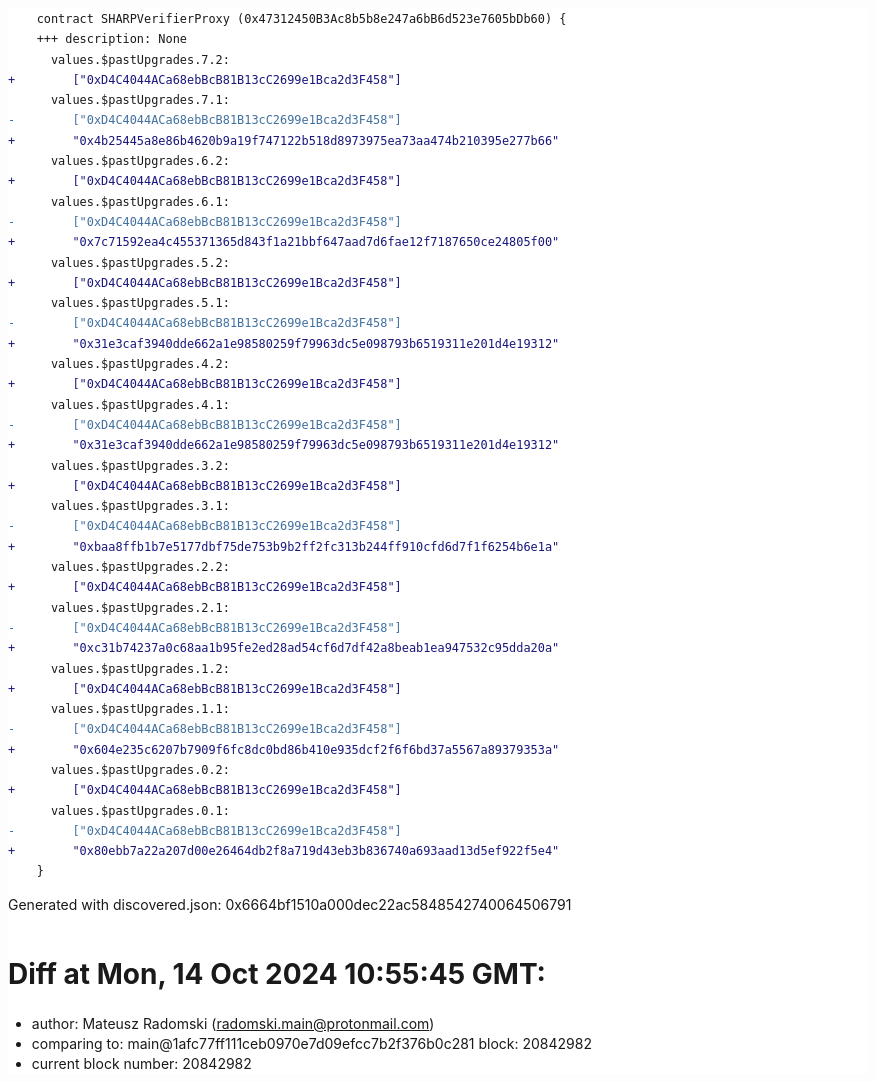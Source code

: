 ```diff
    contract SHARPVerifierProxy (0x47312450B3Ac8b5b8e247a6bB6d523e7605bDb60) {
    +++ description: None
      values.$pastUpgrades.7.2:
+        ["0xD4C4044ACa68ebBcB81B13cC2699e1Bca2d3F458"]
      values.$pastUpgrades.7.1:
-        ["0xD4C4044ACa68ebBcB81B13cC2699e1Bca2d3F458"]
+        "0x4b25445a8e86b4620b9a19f747122b518d8973975ea73aa474b210395e277b66"
      values.$pastUpgrades.6.2:
+        ["0xD4C4044ACa68ebBcB81B13cC2699e1Bca2d3F458"]
      values.$pastUpgrades.6.1:
-        ["0xD4C4044ACa68ebBcB81B13cC2699e1Bca2d3F458"]
+        "0x7c71592ea4c455371365d843f1a21bbf647aad7d6fae12f7187650ce24805f00"
      values.$pastUpgrades.5.2:
+        ["0xD4C4044ACa68ebBcB81B13cC2699e1Bca2d3F458"]
      values.$pastUpgrades.5.1:
-        ["0xD4C4044ACa68ebBcB81B13cC2699e1Bca2d3F458"]
+        "0x31e3caf3940dde662a1e98580259f79963dc5e098793b6519311e201d4e19312"
      values.$pastUpgrades.4.2:
+        ["0xD4C4044ACa68ebBcB81B13cC2699e1Bca2d3F458"]
      values.$pastUpgrades.4.1:
-        ["0xD4C4044ACa68ebBcB81B13cC2699e1Bca2d3F458"]
+        "0x31e3caf3940dde662a1e98580259f79963dc5e098793b6519311e201d4e19312"
      values.$pastUpgrades.3.2:
+        ["0xD4C4044ACa68ebBcB81B13cC2699e1Bca2d3F458"]
      values.$pastUpgrades.3.1:
-        ["0xD4C4044ACa68ebBcB81B13cC2699e1Bca2d3F458"]
+        "0xbaa8ffb1b7e5177dbf75de753b9b2ff2fc313b244ff910cfd6d7f1f6254b6e1a"
      values.$pastUpgrades.2.2:
+        ["0xD4C4044ACa68ebBcB81B13cC2699e1Bca2d3F458"]
      values.$pastUpgrades.2.1:
-        ["0xD4C4044ACa68ebBcB81B13cC2699e1Bca2d3F458"]
+        "0xc31b74237a0c68aa1b95fe2ed28ad54cf6d7df42a8beab1ea947532c95dda20a"
      values.$pastUpgrades.1.2:
+        ["0xD4C4044ACa68ebBcB81B13cC2699e1Bca2d3F458"]
      values.$pastUpgrades.1.1:
-        ["0xD4C4044ACa68ebBcB81B13cC2699e1Bca2d3F458"]
+        "0x604e235c6207b7909f6fc8dc0bd86b410e935dcf2f6f6bd37a5567a89379353a"
      values.$pastUpgrades.0.2:
+        ["0xD4C4044ACa68ebBcB81B13cC2699e1Bca2d3F458"]
      values.$pastUpgrades.0.1:
-        ["0xD4C4044ACa68ebBcB81B13cC2699e1Bca2d3F458"]
+        "0x80ebb7a22a207d00e26464db2f8a719d43eb3b836740a693aad13d5ef922f5e4"
    }
```

Generated with discovered.json: 0x6664bf1510a000dec22ac5848542740064506791

# Diff at Mon, 14 Oct 2024 10:55:45 GMT:

- author: Mateusz Radomski (<radomski.main@protonmail.com>)
- comparing to: main@1afc77ff111ceb0970e7d09efcc7b2f376b0c281 block: 20842982
- current block number: 20842982
